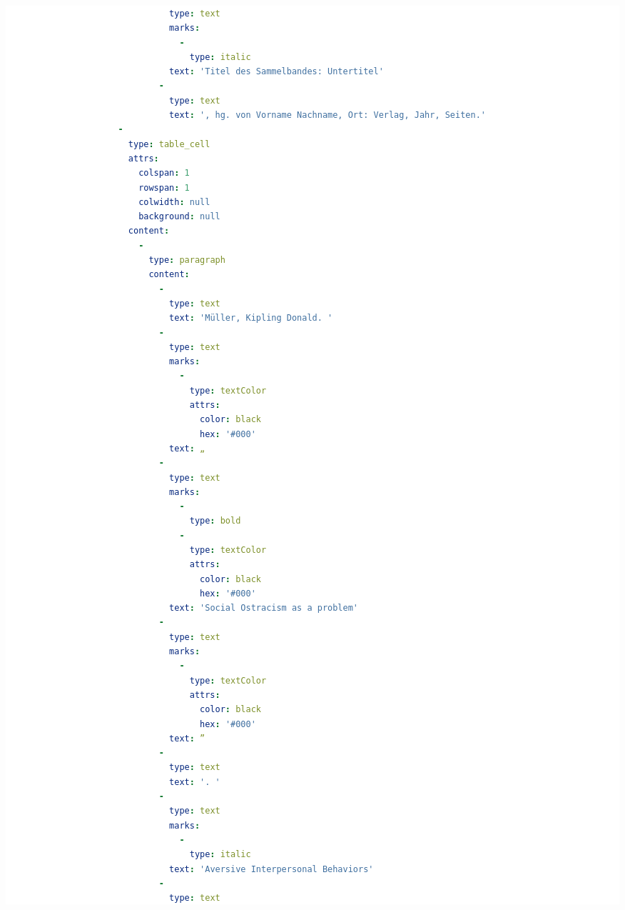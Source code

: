 ```yaml
                                type: text
                                marks:
                                  -
                                    type: italic
                                text: 'Titel des Sammelbandes: Untertitel'
                              -
                                type: text
                                text: ', hg. von Vorname Nachname, Ort: Verlag, Jahr, Seiten.'
                      -
                        type: table_cell
                        attrs:
                          colspan: 1
                          rowspan: 1
                          colwidth: null
                          background: null
                        content:
                          -
                            type: paragraph
                            content:
                              -
                                type: text
                                text: 'Müller, Kipling Donald. '
                              -
                                type: text
                                marks:
                                  -
                                    type: textColor
                                    attrs:
                                      color: black
                                      hex: '#000'
                                text: „
                              -
                                type: text
                                marks:
                                  -
                                    type: bold
                                  -
                                    type: textColor
                                    attrs:
                                      color: black
                                      hex: '#000'
                                text: 'Social Ostracism as a problem'
                              -
                                type: text
                                marks:
                                  -
                                    type: textColor
                                    attrs:
                                      color: black
                                      hex: '#000'
                                text: ”
                              -
                                type: text
                                text: '. '
                              -
                                type: text
                                marks:
                                  -
                                    type: italic
                                text: 'Aversive Interpersonal Behaviors'
                              -
                                type: text
```